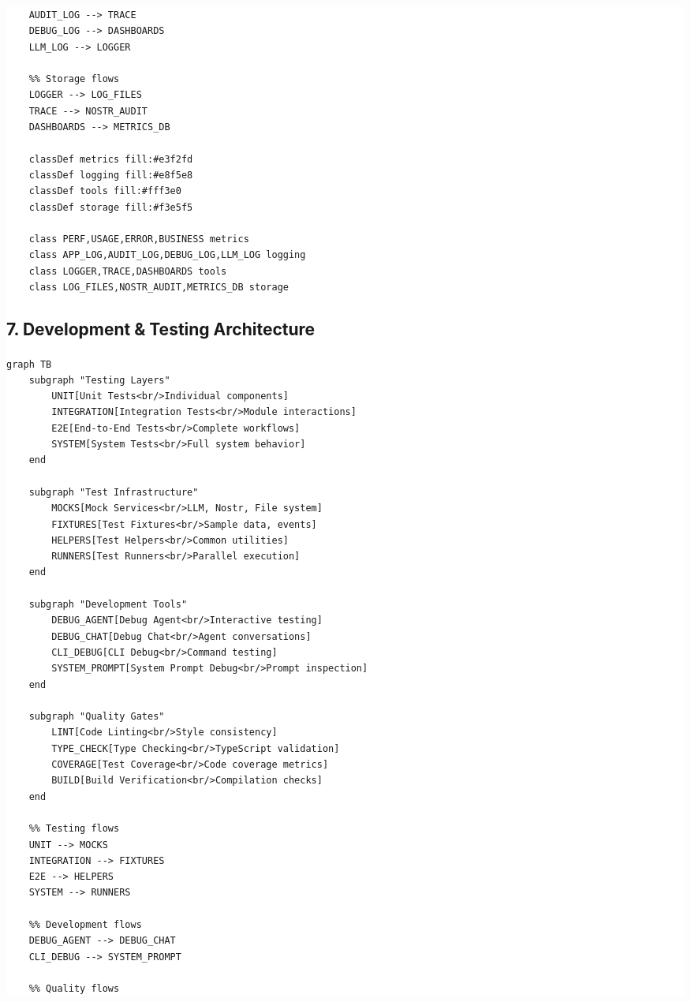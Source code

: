 ```mermaid
    AUDIT_LOG --> TRACE
    DEBUG_LOG --> DASHBOARDS
    LLM_LOG --> LOGGER

    %% Storage flows
    LOGGER --> LOG_FILES
    TRACE --> NOSTR_AUDIT
    DASHBOARDS --> METRICS_DB

    classDef metrics fill:#e3f2fd
    classDef logging fill:#e8f5e8
    classDef tools fill:#fff3e0
    classDef storage fill:#f3e5f5

    class PERF,USAGE,ERROR,BUSINESS metrics
    class APP_LOG,AUDIT_LOG,DEBUG_LOG,LLM_LOG logging
    class LOGGER,TRACE,DASHBOARDS tools
    class LOG_FILES,NOSTR_AUDIT,METRICS_DB storage
```

## 7. Development & Testing Architecture

```mermaid
graph TB
    subgraph "Testing Layers"
        UNIT[Unit Tests<br/>Individual components]
        INTEGRATION[Integration Tests<br/>Module interactions]
        E2E[End-to-End Tests<br/>Complete workflows]
        SYSTEM[System Tests<br/>Full system behavior]
    end

    subgraph "Test Infrastructure"
        MOCKS[Mock Services<br/>LLM, Nostr, File system]
        FIXTURES[Test Fixtures<br/>Sample data, events]
        HELPERS[Test Helpers<br/>Common utilities]
        RUNNERS[Test Runners<br/>Parallel execution]
    end

    subgraph "Development Tools"
        DEBUG_AGENT[Debug Agent<br/>Interactive testing]
        DEBUG_CHAT[Debug Chat<br/>Agent conversations]
        CLI_DEBUG[CLI Debug<br/>Command testing]
        SYSTEM_PROMPT[System Prompt Debug<br/>Prompt inspection]
    end

    subgraph "Quality Gates"
        LINT[Code Linting<br/>Style consistency]
        TYPE_CHECK[Type Checking<br/>TypeScript validation]
        COVERAGE[Test Coverage<br/>Code coverage metrics]
        BUILD[Build Verification<br/>Compilation checks]
    end

    %% Testing flows
    UNIT --> MOCKS
    INTEGRATION --> FIXTURES
    E2E --> HELPERS
    SYSTEM --> RUNNERS

    %% Development flows
    DEBUG_AGENT --> DEBUG_CHAT
    CLI_DEBUG --> SYSTEM_PROMPT

    %% Quality flows
```